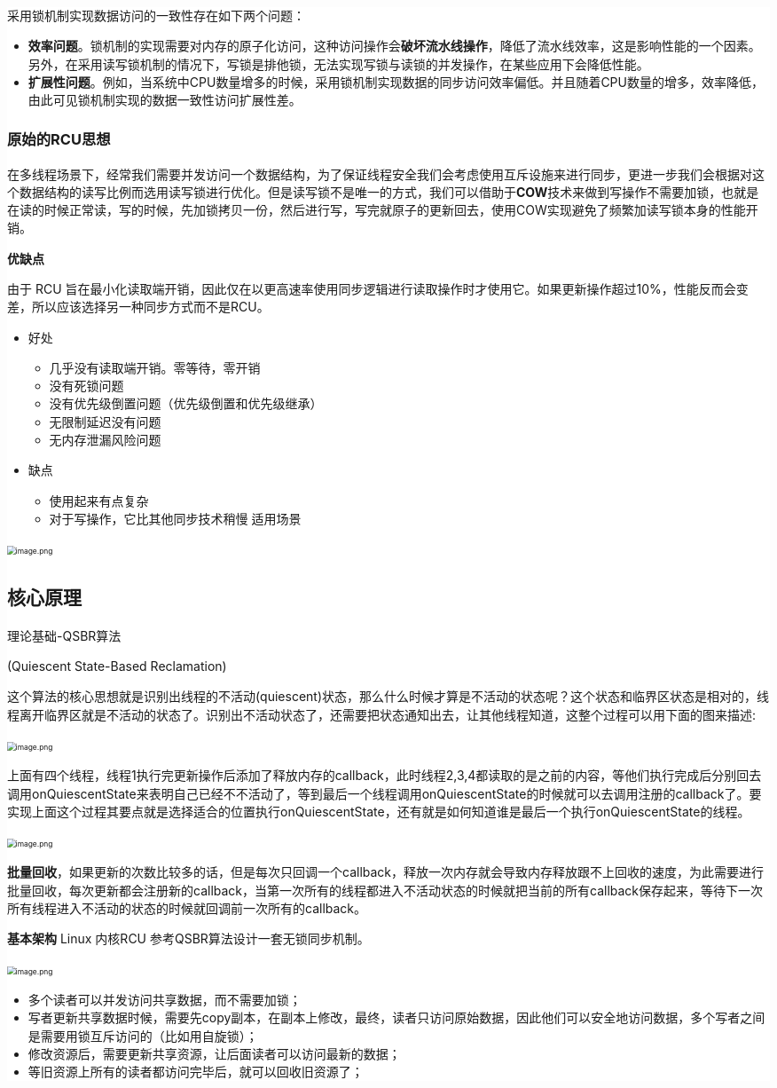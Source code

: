 采用锁机制实现数据访问的一致性存在如下两个问题：

- **效率问题**。锁机制的实现需要对内存的原子化访问，这种访问操作会**破坏流水线操作**，降低了流水线效率，这是影响性能的一个因素。另外，在采用读写锁机制的情况下，写锁是排他锁，无法实现写锁与读锁的并发操作，在某些应用下会降低性能。
- **扩展性问题**。例如，当系统中CPU数量增多的时候，采用锁机制实现数据的同步访问效率偏低。并且随着CPU数量的增多，效率降低，由此可见锁机制实现的数据一致性访问扩展性差。

### 原始的RCU思想

在多线程场景下，经常我们需要并发访问一个数据结构，为了保证线程安全我们会考虑使用互斥设施来进行同步，更进一步我们会根据对这个数据结构的读写比例而选用读写锁进行优化。但是读写锁不是唯一的方式，我们可以借助于**COW**技术来做到写操作不需要加锁，也就是在读的时候正常读，写的时候，先加锁拷贝一份，然后进行写，写完就原子的更新回去，使用COW实现避免了频繁加读写锁本身的性能开销。

**优缺点**

由于 RCU 旨在最小化读取端开销，因此仅在以更高速率使用同步逻辑进行读取操作时才使用它。如果更新操作超过10%，性能反而会变差，所以应该选择另一种同步方式而不是RCU。

- 好处
	- 几乎没有读取端开销。零等待，零开销
	- 没有死锁问题
	- 没有优先级倒置问题（优先级倒置和优先级继承）
	- 无限制延迟没有问题
	- 无内存泄漏风险问题

- 缺点
	- 使用起来有点复杂
	- 对于写操作，它比其他同步技术稍慢
适用场景

<img src="https://img-blog.csdnimg.cn/img_convert/877d2627d700c2c0f2de93caa331bf42.png" alt="image.png" style="zoom:60%;" />


## 核心原理
理论基础-QSBR算法

(Quiescent State-Based Reclamation)

这个算法的核心思想就是识别出线程的不活动(quiescent)状态，那么什么时候才算是不活动的状态呢？这个状态和临界区状态是相对的，线程离开临界区就是不活动的状态了。识别出不活动状态了，还需要把状态通知出去，让其他线程知道，这整个过程可以用下面的图来描述:

<img src="https://img-blog.csdnimg.cn/img_convert/d76efc79a1ceac5d02b0866e83feaf8e.png" alt="image.png" style="zoom:60%;" />

上面有四个线程，线程1执行完更新操作后添加了释放内存的callback，此时线程2,3,4都读取的是之前的内容，等他们执行完成后分别回去调用onQuiescentState来表明自己已经不不活动了，等到最后一个线程调用onQuiescentState的时候就可以去调用注册的callback了。要实现上面这个过程其要点就是选择适合的位置执行onQuiescentState，还有就是如何知道谁是最后一个执行onQuiescentState的线程。

<img src="https://img-blog.csdnimg.cn/img_convert/f90b889763cd00f93fb36a217b070e5a.png" alt="image.png" style="zoom:60%;" />

**批量回收**，如果更新的次数比较多的话，但是每次只回调一个callback，释放一次内存就会导致内存释放跟不上回收的速度，为此需要进行批量回收，每次更新都会注册新的callback，当第一次所有的线程都进入不活动状态的时候就把当前的所有callback保存起来，等待下一次所有线程进入不活动的状态的时候就回调前一次所有的callback。

**基本架构**
Linux 内核RCU 参考QSBR算法设计一套无锁同步机制。

<img src="https://img-blog.csdnimg.cn/img_convert/19669ffe143e63130eefa4de951c44bf.png" alt="image.png" style="zoom:60%;" />

- 多个读者可以并发访问共享数据，而不需要加锁；
- 写者更新共享数据时候，需要先copy副本，在副本上修改，最终，读者只访问原始数据，因此他们可以安全地访问数据，多个写者之间是需要用锁互斥访问的（比如用自旋锁）；
- 修改资源后，需要更新共享资源，让后面读者可以访问最新的数据；
- 等旧资源上所有的读者都访问完毕后，就可以回收旧资源了；
